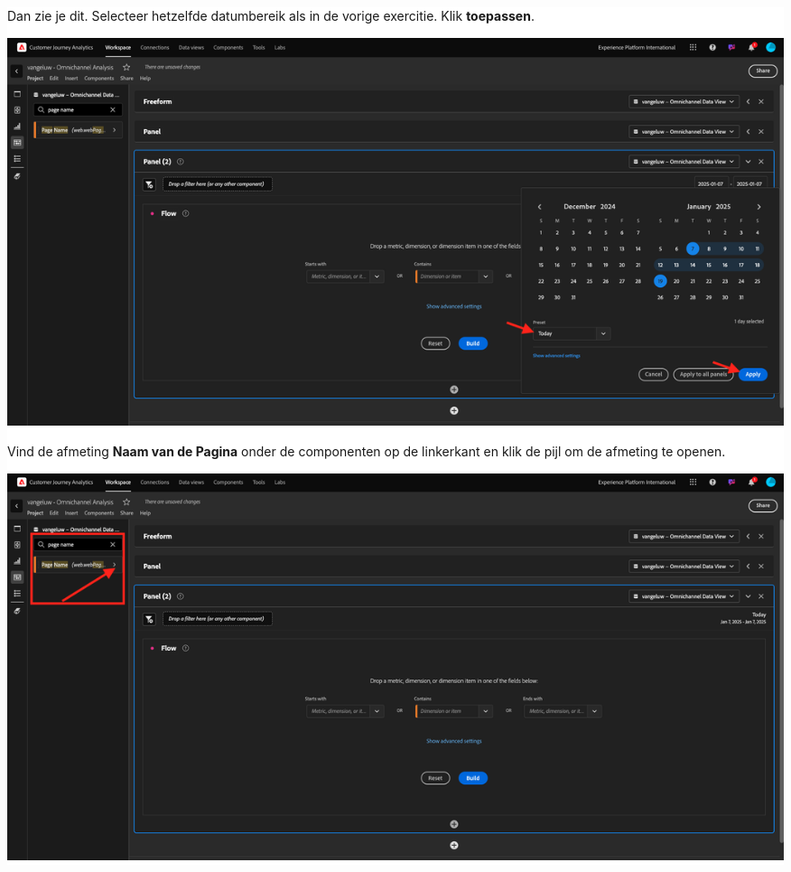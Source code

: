 Dan zie je dit. Selecteer hetzelfde datumbereik als in de vorige exercitie. Klik **toepassen**.

![&#x200B; demo &#x200B;](./images/pro0b.png)

Vind de afmeting **Naam van de Pagina** onder de componenten op de linkerkant en klik de pijl om de afmeting te openen.

![&#x200B; demo &#x200B;](./images/pro36.png)
